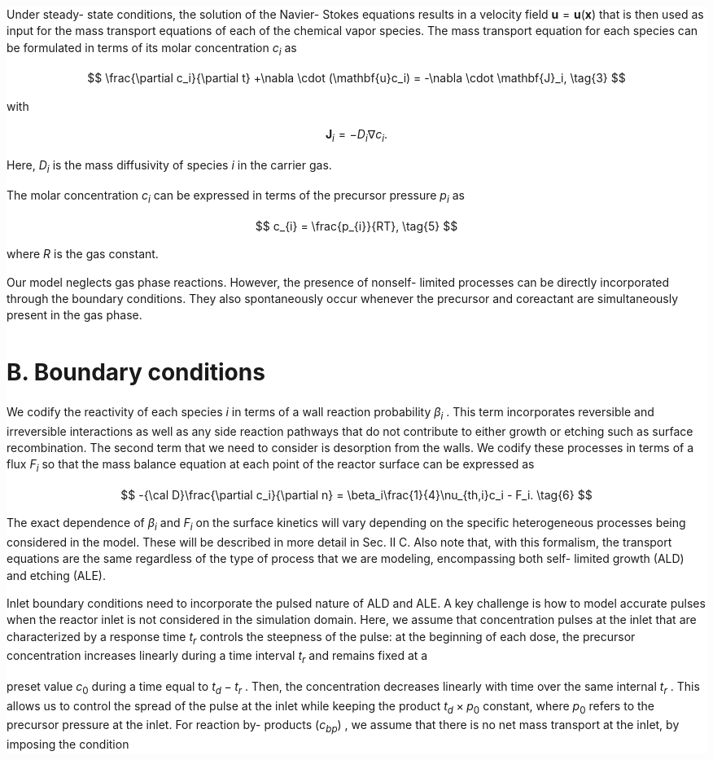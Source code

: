 Under steady- state conditions, the solution of the Navier- Stokes equations results in a velocity field  $\pmb {u} = \pmb {u}(\pmb {x})$  that is then used as input for the mass transport equations of each of the chemical vapor species. The mass transport equation for each species can be formulated in terms of its molar concentration  $c_{i}$  as

$$
\frac{\partial c_i}{\partial t} +\nabla \cdot (\mathbf{u}c_i) = -\nabla \cdot \mathbf{J}_i, \tag{3}
$$

with

$$
\mathbf{J}_i = -D_i\nabla c_i. \tag{4}
$$

Here,  $D_{i}$  is the mass diffusivity of species  $i$  in the carrier gas.

The molar concentration  $c_{i}$  can be expressed in terms of the precursor pressure  $p_{i}$  as

$$
c_{i} = \frac{p_{i}}{RT}, \tag{5}
$$

where  $R$  is the gas constant.

Our model neglects gas phase reactions. However, the presence of nonself- limited processes can be directly incorporated through the boundary conditions. They also spontaneously occur whenever the precursor and coreactant are simultaneously present in the gas phase.

# B. Boundary conditions

We codify the reactivity of each species  $i$  in terms of a wall reaction probability  $\beta_{i}$ . This term incorporates reversible and irreversible interactions as well as any side reaction pathways that do not contribute to either growth or etching such as surface recombination. The second term that we need to consider is desorption from the walls. We codify these processes in terms of a flux  $F_{i}$  so that the mass balance equation at each point of the reactor surface can be expressed as

$$
-{\cal D}\frac{\partial c_i}{\partial n} = \beta_i\frac{1}{4}\nu_{th,i}c_i - F_i. \tag{6}
$$

The exact dependence of  $\beta_{i}$  and  $F_{i}$  on the surface kinetics will vary depending on the specific heterogeneous processes being considered in the model. These will be described in more detail in Sec. II C. Also note that, with this formalism, the transport equations are the same regardless of the type of process that we are modeling, encompassing both self- limited growth (ALD) and etching (ALE).

Inlet boundary conditions need to incorporate the pulsed nature of ALD and ALE. A key challenge is how to model accurate pulses when the reactor inlet is not considered in the simulation domain. Here, we assume that concentration pulses at the inlet that are characterized by a response time  $t_{r}$  controls the steepness of the pulse: at the beginning of each dose, the precursor concentration increases linearly during a time interval  $t_{r}$  and remains fixed at a

preset value  $c_{0}$  during a time equal to  $t_d - t_r$ . Then, the concentration decreases linearly with time over the same internal  $t_r$ . This allows us to control the spread of the pulse at the inlet while keeping the product  $t_d \times p_0$  constant, where  $p_0$  refers to the precursor pressure at the inlet. For reaction by- products  $(c_{bp})$ , we assume that there is no net mass transport at the inlet, by imposing the condition
